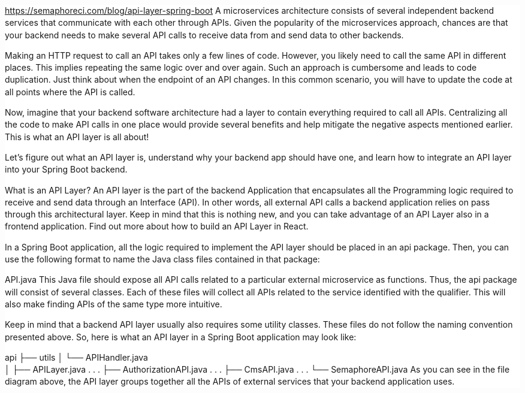 https://semaphoreci.com/blog/api-layer-spring-boot
A microservices architecture consists of several independent backend services that communicate with each other through APIs. Given the popularity of the microservices approach, chances are that your backend needs to make several API calls to receive data from and send data to other backends.

Making an HTTP request to call an API takes only a few lines of code. However, you likely need to call the same API in different places. This implies repeating the same logic over and over again. Such an approach is cumbersome and leads to code duplication. Just think about when the endpoint of an API changes. In this common scenario, you will have to update the code at all points where the API is called.

Now, imagine that your backend software architecture had a layer to contain everything required to call all APIs. Centralizing all the code to make API calls in one place would provide several benefits and help mitigate the negative aspects mentioned earlier. This is what an API layer is all about!

Let’s figure out what an API layer is, understand why your backend app should have one, and learn how to integrate an API layer into your Spring Boot backend.

What is an API Layer?
An API layer is the part of the backend Application that encapsulates all the Programming logic required to receive and send data through an Interface (API). In other words, all external API calls a backend application relies on pass through this architectural layer. Keep in mind that this is nothing new, and you can take advantage of an API Layer also in a frontend application. Find out more about how to build an API Layer in React.

In a Spring Boot application, all the logic required to implement the API layer should be placed in an api package. Then, you can use the following format to name the Java class files contained in that package:

<ExternalService>API.java
This Java file should expose all API calls related to a particular external microservice as functions. Thus, the api package will consist of several classes. Each of these files will collect all APIs related to the service identified with the <ExternalService> qualifier. This will also make finding APIs of the same type more intuitive.

Keep in mind that a backend API layer usually also requires some utility classes. These files do not follow the naming convention presented above. So, here is what an API layer in a Spring Boot application may look like:

api
├── utils
│    └── APIHandler.java    
│
├── APILayer.java
.
.
.
├── AuthorizationAPI.java
.
.
.
├── CmsAPI.java
.
.
.
└── SemaphoreAPI.java
As you can see in the file diagram above, the API layer groups together all the APIs of external services that your backend application uses.
